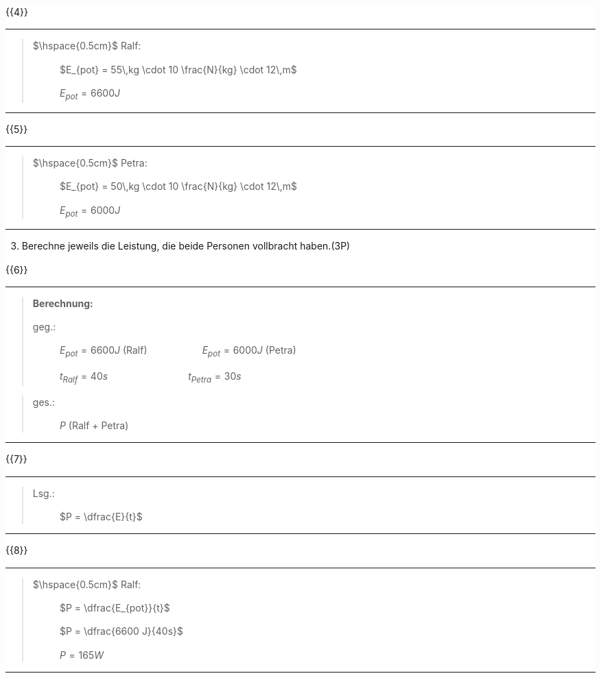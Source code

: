 <p class="newspaper">

{{4}}
**********
> $\hspace{0.5cm}$ Ralf:
>
> $\hspace{1cm}$ $E_{pot} = 55\,kg \cdot 10 \frac{N}{kg} \cdot 12\,m$
>
> $\hspace{1cm}$ $E_{pot} = 6600 J$
***************

<p class="cb">

{{5}}
**********
> $\hspace{0.5cm}$ Petra:
>
> $\hspace{1cm}$ $E_{pot} = 50\,kg \cdot 10 \frac{N}{kg} \cdot 12\,m$
>
> $\hspace{1cm}$ $E_{pot} = 6000 J$
***************

</p>
</p>


3. Berechne jeweils die Leistung, die beide Personen vollbracht haben.(3P)

{{6}}
**********
> __Berechnung:__
>
> geg.: 
>
> $\hspace{1cm}$ $E_{pot} = 6600 J$ (Ralf) $\hspace{2cm}$ $E_{pot}  = 6000J$ (Petra)
> 
> $\hspace{1cm}$ $t_{Ralf} = 40s$ $\hspace{3cm}$ $t_{Petra} = 30s$

> ges.: 
>
> $\hspace{1cm}$ $P$ (Ralf + Petra)
**********


{{7}}
**********
> Lsg.:
>
> $\hspace{1cm}$ $P = \dfrac{E}{t}$
**********

<p class="newspaper">

{{8}}
**********
> $\hspace{0.5cm}$ Ralf:
>
> $\hspace{1cm}$ $P = \dfrac{E_{pot}}{t}$
>
> $\hspace{1cm}$ $P = \dfrac{6600 J}{40s}$
>
> $\hspace{1cm}$ $P = 165 W$
***************
